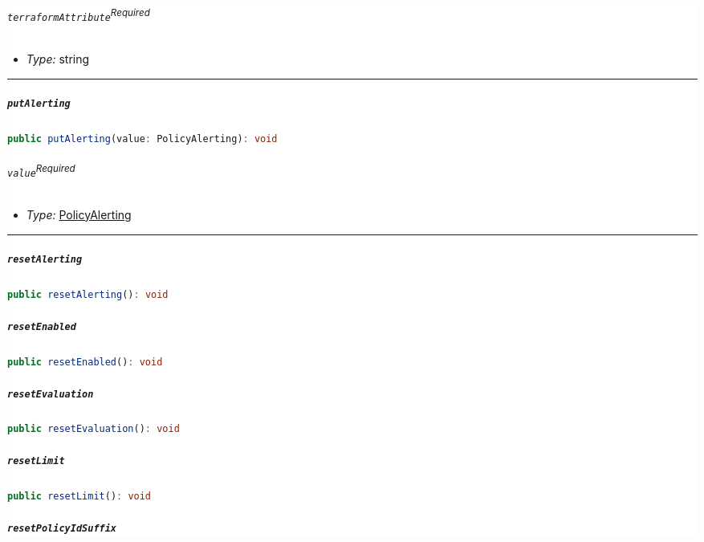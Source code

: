 ###### `terraformAttribute`<sup>Required</sup> <a name="terraformAttribute" id="rhizo-co-terraform-provider-lacework.policy.Policy.interpolationForAttribute.parameter.terraformAttribute"></a>

- *Type:* string

---

##### `putAlerting` <a name="putAlerting" id="rhizo-co-terraform-provider-lacework.policy.Policy.putAlerting"></a>

```typescript
public putAlerting(value: PolicyAlerting): void
```

###### `value`<sup>Required</sup> <a name="value" id="rhizo-co-terraform-provider-lacework.policy.Policy.putAlerting.parameter.value"></a>

- *Type:* <a href="#rhizo-co-terraform-provider-lacework.policy.PolicyAlerting">PolicyAlerting</a>

---

##### `resetAlerting` <a name="resetAlerting" id="rhizo-co-terraform-provider-lacework.policy.Policy.resetAlerting"></a>

```typescript
public resetAlerting(): void
```

##### `resetEnabled` <a name="resetEnabled" id="rhizo-co-terraform-provider-lacework.policy.Policy.resetEnabled"></a>

```typescript
public resetEnabled(): void
```

##### `resetEvaluation` <a name="resetEvaluation" id="rhizo-co-terraform-provider-lacework.policy.Policy.resetEvaluation"></a>

```typescript
public resetEvaluation(): void
```

##### `resetLimit` <a name="resetLimit" id="rhizo-co-terraform-provider-lacework.policy.Policy.resetLimit"></a>

```typescript
public resetLimit(): void
```

##### `resetPolicyIdSuffix` <a name="resetPolicyIdSuffix" id="rhizo-co-terraform-provider-lacework.policy.Policy.resetPolicyIdSuffix"></a>
